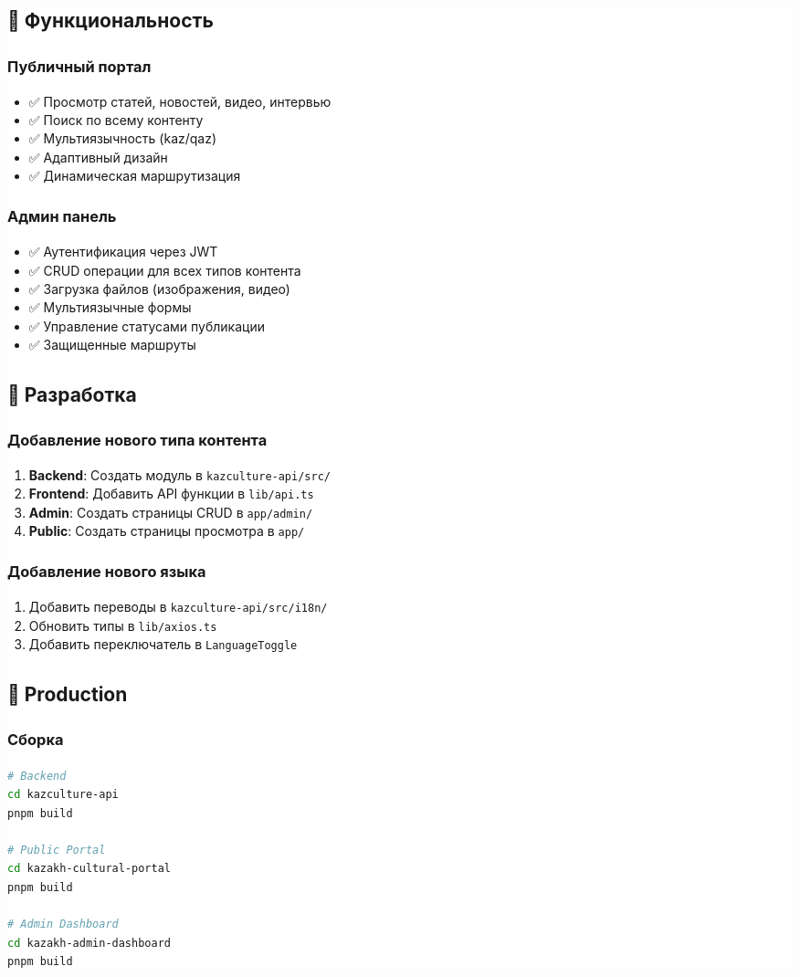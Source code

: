 ## 📝 Функциональность

### Публичный портал
- ✅ Просмотр статей, новостей, видео, интервью
- ✅ Поиск по всему контенту
- ✅ Мультиязычность (kaz/qaz)
- ✅ Адаптивный дизайн
- ✅ Динамическая маршрутизация

### Админ панель
- ✅ Аутентификация через JWT
- ✅ CRUD операции для всех типов контента
- ✅ Загрузка файлов (изображения, видео)
- ✅ Мультиязычные формы
- ✅ Управление статусами публикации
- ✅ Защищенные маршруты

## 🔧 Разработка

### Добавление нового типа контента

1. **Backend**: Создать модуль в `kazculture-api/src/`
2. **Frontend**: Добавить API функции в `lib/api.ts`
3. **Admin**: Создать страницы CRUD в `app/admin/`
4. **Public**: Создать страницы просмотра в `app/`

### Добавление нового языка

1. Добавить переводы в `kazculture-api/src/i18n/`
2. Обновить типы в `lib/axios.ts`
3. Добавить переключатель в `LanguageToggle`

## 🚀 Production

### Сборка

```bash
# Backend
cd kazculture-api
pnpm build

# Public Portal
cd kazakh-cultural-portal
pnpm build

# Admin Dashboard
cd kazakh-admin-dashboard
pnpm build
```
